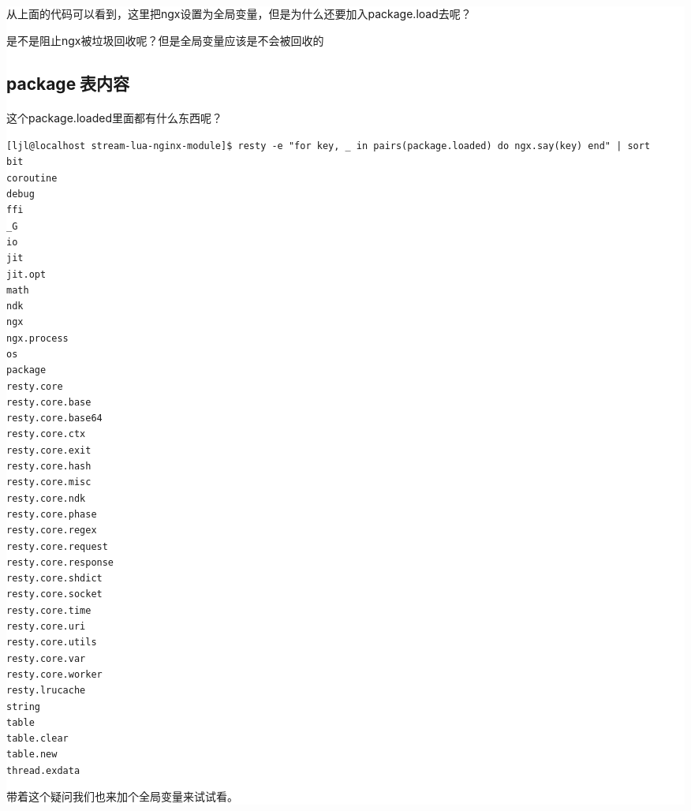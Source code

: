 从上面的代码可以看到，这里把ngx设置为全局变量，但是为什么还要加入package.load去呢？

是不是阻止ngx被垃圾回收呢？但是全局变量应该是不会被回收的



## package 表内容

这个package.loaded里面都有什么东西呢？

``` shell
[ljl@localhost stream-lua-nginx-module]$ resty -e "for key, _ in pairs(package.loaded) do ngx.say(key) end" | sort
bit
coroutine
debug
ffi
_G
io
jit
jit.opt
math
ndk
ngx
ngx.process
os
package
resty.core
resty.core.base
resty.core.base64
resty.core.ctx
resty.core.exit
resty.core.hash
resty.core.misc
resty.core.ndk
resty.core.phase
resty.core.regex
resty.core.request
resty.core.response
resty.core.shdict
resty.core.socket
resty.core.time
resty.core.uri
resty.core.utils
resty.core.var
resty.core.worker
resty.lrucache
string
table
table.clear
table.new
thread.exdata
```





带着这个疑问我们也来加个全局变量来试试看。